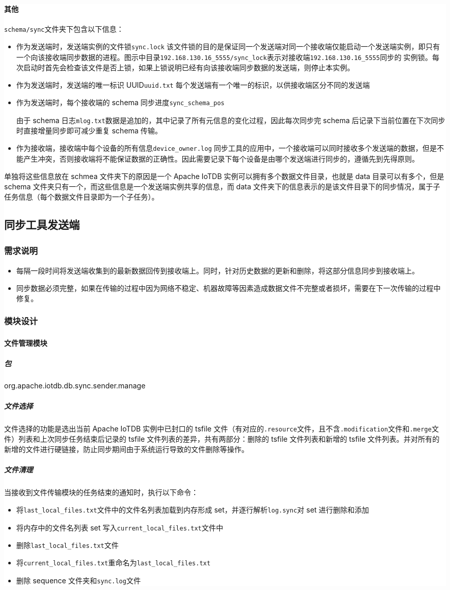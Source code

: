 #### 其他

`schema/sync`文件夹下包含以下信息：

* 作为发送端时，发送端实例的文件锁`sync.lock`
    该文件锁的目的是保证同一个发送端对同一个接收端仅能启动一个发送端实例，即只有一个向该接收端同步数据的进程。图示中目录`192.168.130.16_5555/sync_lock`表示对接收端`192.168.130.16_5555`同步的
    实例锁。每次启动时首先会检查该文件是否上锁，如果上锁说明已经有向该接收端同步数据的发送端，则停止本实例。

* 作为发送端时，发送端的唯一标识 UUID`uuid.txt`
    每个发送端有一个唯一的标识，以供接收端区分不同的发送端

* 作为发送端时，每个接收端的 schema 同步进度`sync_schema_pos`

    由于 schema 日志`mlog.txt`数据是追加的，其中记录了所有元信息的变化过程，因此每次同步完 schema 后记录下当前位置在下次同步时直接增量同步即可减少重复 schema 传输。

* 作为接收端，接收端中每个设备的所有信息`device_owner.log`
    同步工具的应用中，一个接收端可以同时接收多个发送端的数据，但是不能产生冲突，否则接收端将不能保证数据的正确性。因此需要记录下每个设备是由哪个发送端进行同步的，遵循先到先得原则。

单独将这些信息放在 schmea 文件夹下的原因是一个 Apache IoTDB 实例可以拥有多个数据文件目录，也就是 data 目录可以有多个，但是 schema 文件夹只有一个，而这些信息是一个发送端实例共享的信息，而 data 文件夹下的信息表示的是该文件目录下的同步情况，属于子任务信息（每个数据文件目录即为一个子任务）。

## 同步工具发送端

### 需求说明

* 每隔一段时间将发送端收集到的最新数据回传到接收端上。同时，针对历史数据的更新和删除，将这部分信息同步到接收端上。

* 同步数据必须完整，如果在传输的过程中因为网络不稳定、机器故障等因素造成数据文件不完整或者损坏，需要在下一次传输的过程中修复。

### 模块设计

#### 文件管理模块

##### 包

org.apache.iotdb.db.sync.sender.manage

##### 文件选择

文件选择的功能是选出当前 Apache IoTDB 实例中已封口的 tsfile 文件（有对应的`.resource`文件，且不含`.modification`文件和`.merge`文件）列表和上次同步任务结束后记录的 tsfile 文件列表的差异，共有两部分：删除的 tsfile 文件列表和新增的 tsfile 文件列表。并对所有的新增的文件进行硬链接，防止同步期间由于系统运行导致的文件删除等操作。

##### 文件清理

当接收到文件传输模块的任务结束的通知时，执行以下命令：

* 将`last_local_files.txt`文件中的文件名列表加载到内存形成 set，并逐行解析`log.sync`对 set 进行删除和添加

* 将内存中的文件名列表 set 写入`current_local_files.txt`文件中

* 删除`last_local_files.txt`文件

* 将`current_local_files.txt`重命名为`last_local_files.txt`

* 删除 sequence 文件夹和`sync.log`文件

